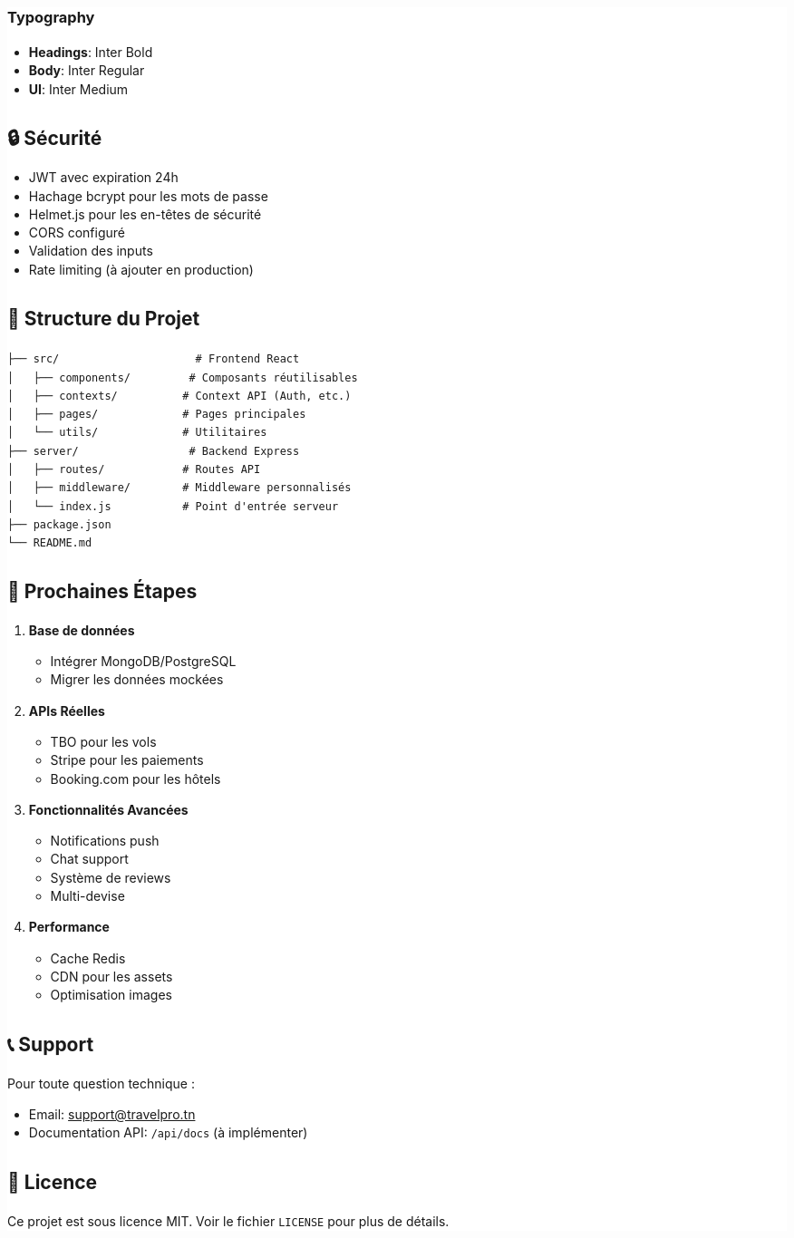 ### Typography
- **Headings**: Inter Bold
- **Body**: Inter Regular
- **UI**: Inter Medium

## 🔒 Sécurité

- JWT avec expiration 24h
- Hachage bcrypt pour les mots de passe
- Helmet.js pour les en-têtes de sécurité
- CORS configuré
- Validation des inputs
- Rate limiting (à ajouter en production)

## 📁 Structure du Projet

```
├── src/                     # Frontend React
│   ├── components/         # Composants réutilisables
│   ├── contexts/          # Context API (Auth, etc.)
│   ├── pages/             # Pages principales
│   └── utils/             # Utilitaires
├── server/                 # Backend Express
│   ├── routes/            # Routes API
│   ├── middleware/        # Middleware personnalisés
│   └── index.js           # Point d'entrée serveur
├── package.json
└── README.md
```

## 🚧 Prochaines Étapes

1. **Base de données**
   - Intégrer MongoDB/PostgreSQL
   - Migrer les données mockées

2. **APIs Réelles**
   - TBO pour les vols
   - Stripe pour les paiements
   - Booking.com pour les hôtels

3. **Fonctionnalités Avancées**
   - Notifications push
   - Chat support
   - Système de reviews
   - Multi-devise

4. **Performance**
   - Cache Redis
   - CDN pour les assets
   - Optimisation images

## 📞 Support

Pour toute question technique :
- Email: support@travelpro.tn
- Documentation API: `/api/docs` (à implémenter)

## 📄 Licence

Ce projet est sous licence MIT. Voir le fichier `LICENSE` pour plus de détails.